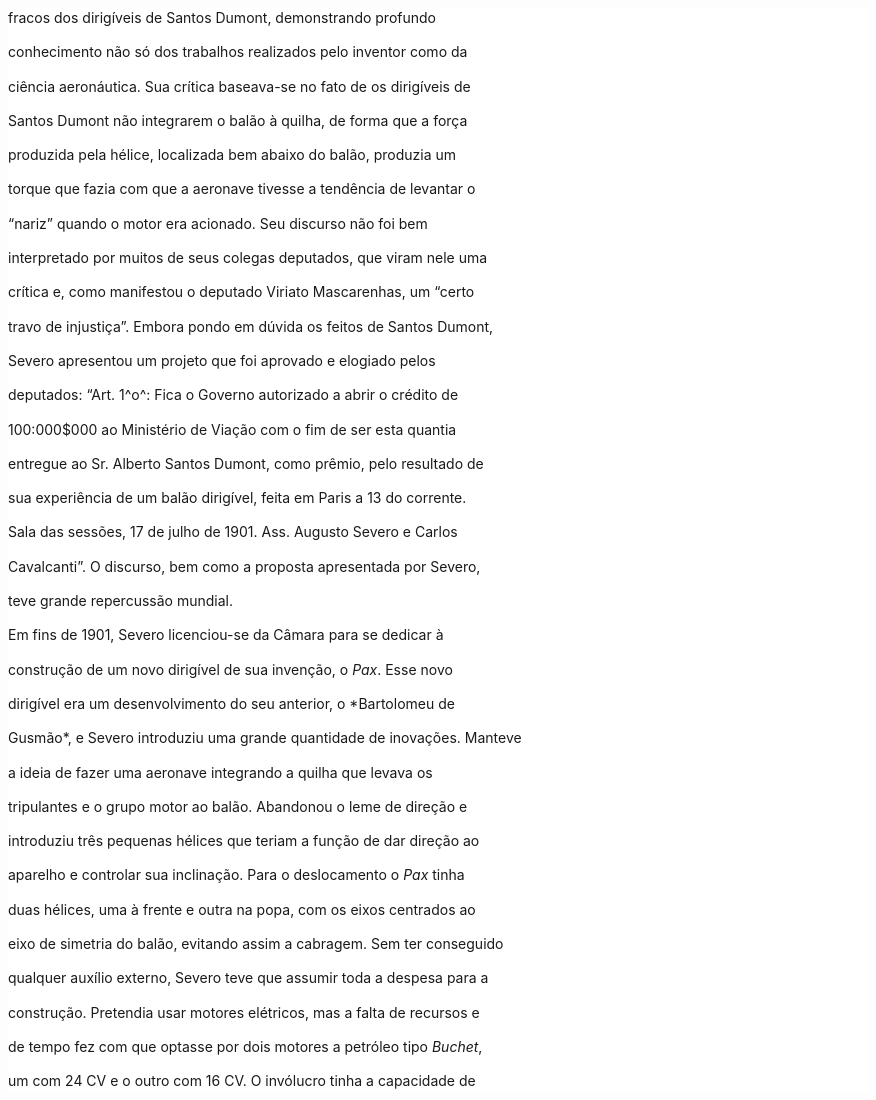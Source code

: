 fracos dos dirigíveis de Santos Dumont, demonstrando profundo

conhecimento não só dos trabalhos realizados pelo inventor como da

ciência aeronáutica. Sua crítica baseava-se no fato de os dirigíveis de

Santos Dumont não integrarem o balão à quilha, de forma que a força

produzida pela hélice, localizada bem abaixo do balão, produzia um

torque que fazia com que a aeronave tivesse a tendência de levantar o

“nariz” quando o motor era acionado. Seu discurso não foi bem

interpretado por muitos de seus colegas deputados, que viram nele uma

crítica e, como manifestou o deputado Viriato Mascarenhas, um “certo

travo de injustiça”. Embora pondo em dúvida os feitos de Santos Dumont,

Severo apresentou um projeto que foi aprovado e elogiado pelos

deputados: “Art. 1^o^: Fica o Governo autorizado a abrir o crédito de

100:000\$000 ao Ministério de Viação com o fim de ser esta quantia

entregue ao Sr. Alberto Santos Dumont, como prêmio, pelo resultado de

sua experiência de um balão dirigível, feita em Paris a 13 do corrente.

Sala das sessões, 17 de julho de 1901. Ass. Augusto Severo e Carlos

Cavalcanti”. O discurso, bem como a proposta apresentada por Severo,

teve grande repercussão mundial.



Em fins de 1901, Severo licenciou-se da Câmara para se dedicar à

construção de um novo dirigível de sua invenção, o *Pax*. Esse novo

dirigível era um desenvolvimento do seu anterior, o *Bartolomeu de

Gusmão*, e Severo introduziu uma grande quantidade de inovações. Manteve

a ideia de fazer uma aeronave integrando a quilha que levava os

tripulantes e o grupo motor ao balão. Abandonou o leme de direção e

introduziu três pequenas hélices que teriam a função de dar direção ao

aparelho e controlar sua inclinação. Para o deslocamento o *Pax* tinha

duas hélices, uma à frente e outra na popa, com os eixos centrados ao

eixo de simetria do balão, evitando assim a cabragem. Sem ter conseguido

qualquer auxílio externo, Severo teve que assumir toda a despesa para a

construção. Pretendia usar motores elétricos, mas a falta de recursos e

de tempo fez com que optasse por dois motores a petróleo tipo *Buchet*,

um com 24 CV e o outro com 16 CV. O invólucro tinha a capacidade de
